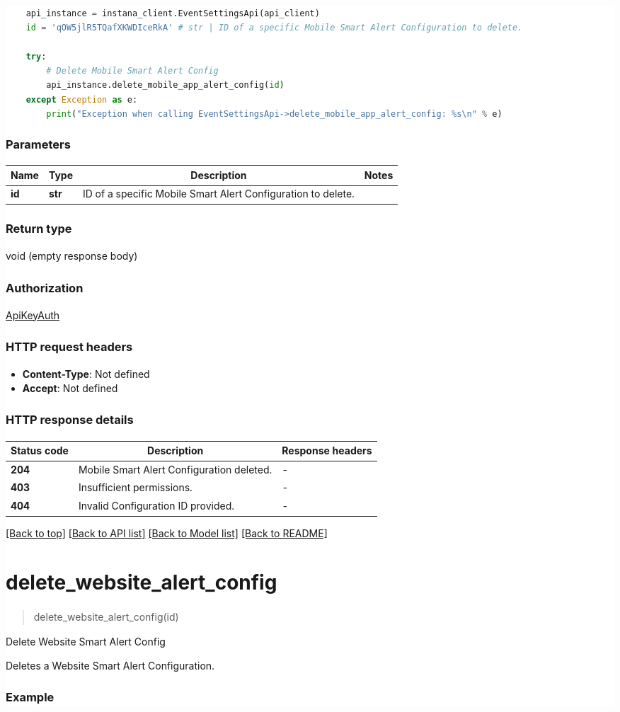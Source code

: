 ```python
    api_instance = instana_client.EventSettingsApi(api_client)
    id = 'qOW5jlR5TQafXKWDIceRkA' # str | ID of a specific Mobile Smart Alert Configuration to delete.

    try:
        # Delete Mobile Smart Alert Config
        api_instance.delete_mobile_app_alert_config(id)
    except Exception as e:
        print("Exception when calling EventSettingsApi->delete_mobile_app_alert_config: %s\n" % e)
```



### Parameters


Name | Type | Description  | Notes
------------- | ------------- | ------------- | -------------
 **id** | **str**| ID of a specific Mobile Smart Alert Configuration to delete. | 

### Return type

void (empty response body)

### Authorization

[ApiKeyAuth](../README.md#ApiKeyAuth)

### HTTP request headers

 - **Content-Type**: Not defined
 - **Accept**: Not defined

### HTTP response details

| Status code | Description | Response headers |
|-------------|-------------|------------------|
**204** | Mobile Smart Alert Configuration deleted. |  -  |
**403** | Insufficient permissions. |  -  |
**404** | Invalid Configuration ID provided. |  -  |

[[Back to top]](#) [[Back to API list]](../README.md#documentation-for-api-endpoints) [[Back to Model list]](../README.md#documentation-for-models) [[Back to README]](../README.md)

# **delete_website_alert_config**
> delete_website_alert_config(id)

Delete Website Smart Alert Config

Deletes a Website Smart Alert Configuration.

### Example
